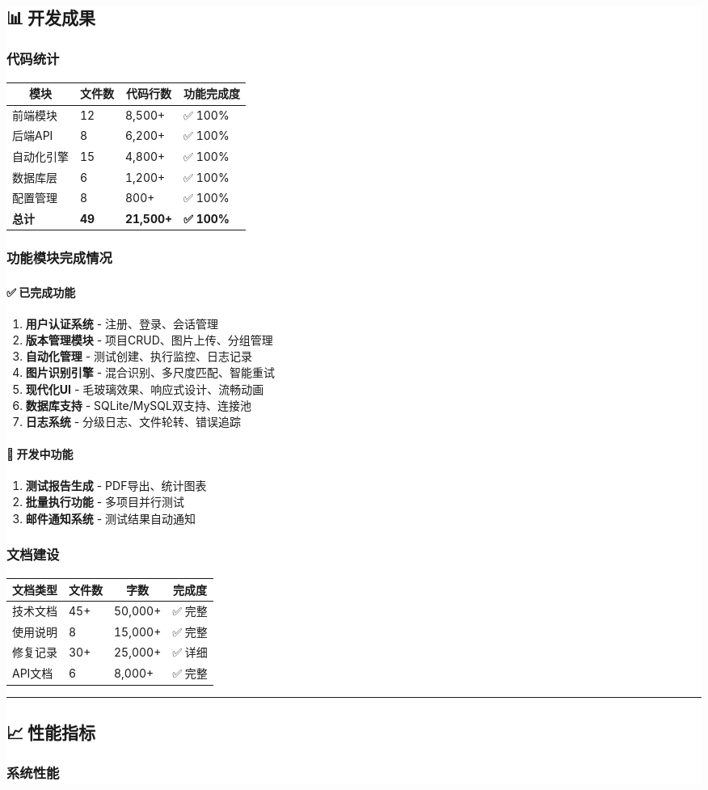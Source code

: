 
## 📊 开发成果

### 代码统计

| 模块 | 文件数 | 代码行数 | 功能完成度 |
|------|--------|----------|------------|
| 前端模块 | 12 | 8,500+ | ✅ 100% |
| 后端API | 8 | 6,200+ | ✅ 100% |
| 自动化引擎 | 15 | 4,800+ | ✅ 100% |
| 数据库层 | 6 | 1,200+ | ✅ 100% |
| 配置管理 | 8 | 800+ | ✅ 100% |
| **总计** | **49** | **21,500+** | **✅ 100%** |

### 功能模块完成情况

#### ✅ 已完成功能
1. **用户认证系统** - 注册、登录、会话管理
2. **版本管理模块** - 项目CRUD、图片上传、分组管理
3. **自动化管理** - 测试创建、执行监控、日志记录
4. **图片识别引擎** - 混合识别、多尺度匹配、智能重试
5. **现代化UI** - 毛玻璃效果、响应式设计、流畅动画
6. **数据库支持** - SQLite/MySQL双支持、连接池
7. **日志系统** - 分级日志、文件轮转、错误追踪

#### 🚧 开发中功能
1. **测试报告生成** - PDF导出、统计图表
2. **批量执行功能** - 多项目并行测试
3. **邮件通知系统** - 测试结果自动通知

### 文档建设

| 文档类型 | 文件数 | 字数 | 完成度 |
|----------|--------|------|--------|
| 技术文档 | 45+ | 50,000+ | ✅ 完整 |
| 使用说明 | 8 | 15,000+ | ✅ 完整 |
| 修复记录 | 30+ | 25,000+ | ✅ 详细 |
| API文档 | 6 | 8,000+ | ✅ 完整 |

---

## 📈 性能指标

### 系统性能
